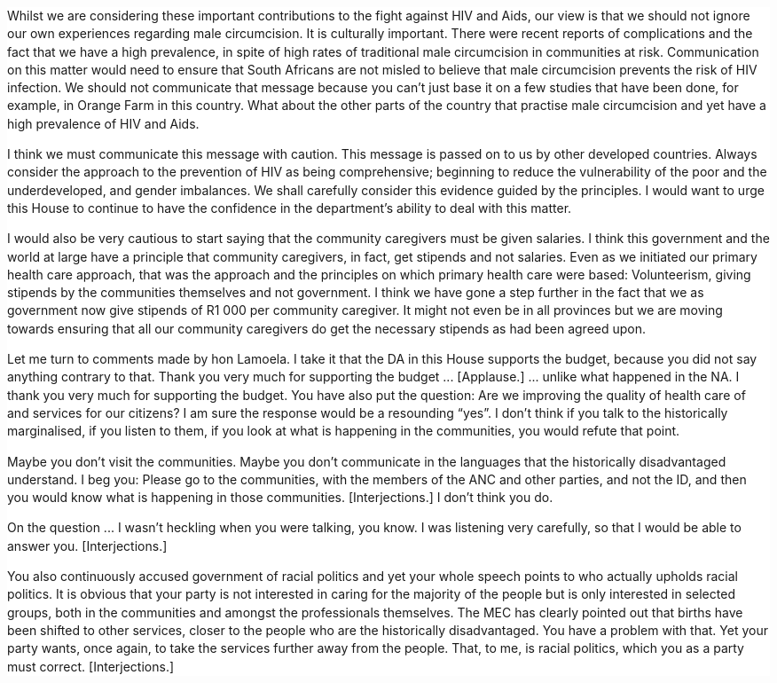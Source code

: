 Whilst we are considering these important contributions to the fight
against HIV and Aids, our view is that we should not ignore our own
experiences regarding male circumcision. It is culturally important. There
were recent reports of complications and the fact that we have a high
prevalence, in spite of high rates of traditional male circumcision in
communities at risk. Communication on this matter would need to ensure that
South Africans are not misled to believe that male circumcision prevents
the risk of HIV infection. We should not communicate that message because
you can’t just base it on a few studies that have been done, for example,
in Orange Farm in this country. What about the other parts of the country
that practise male circumcision and yet have a high prevalence of HIV and
Aids.

I think we must communicate this message with caution. This message is
passed on to us by other developed countries. Always consider the approach
to the prevention of HIV as being comprehensive; beginning to reduce the
vulnerability of the poor and the underdeveloped, and gender imbalances. We
shall carefully consider this evidence guided by the principles. I would
want to urge this House to continue to have the confidence in the
department’s ability to deal with this matter.

I would also be very cautious to start saying that the community caregivers
must be given salaries. I think this government and the world at large have
a principle that community caregivers, in fact, get stipends and not
salaries. Even as we initiated our primary health care approach, that was
the approach and the principles on which primary health care were based:
Volunteerism, giving stipends by the communities themselves and not
government. I think we have gone a step further in the fact that we as
government now give stipends of R1 000 per community caregiver. It might
not even be in all provinces but we are moving towards ensuring that all
our community caregivers do get the necessary stipends as had been agreed
upon.

Let me turn to comments made by hon Lamoela. I take it that the DA in this
House supports the budget, because you did not say anything contrary to
that. Thank you very much for supporting the budget ... [Applause.] ...
unlike what happened in the NA. I thank you very much for supporting the
budget. You have also put the question: Are we improving the quality of
health care of and services for our citizens? I am sure the response would
be a resounding “yes”. I don’t think if you talk to the historically
marginalised, if you listen to them, if you look at what is happening in
the communities, you would refute that point.

Maybe you don’t visit the communities. Maybe you don’t communicate in the
languages that the historically disadvantaged understand. I beg you: Please
go to the communities, with the members of the ANC and other parties, and
not the ID, and then you would know what is happening in those communities.
[Interjections.] I don’t think you do.

On the question ... I wasn’t heckling when you were talking, you know. I
was listening very carefully, so that I would be able to answer you.
[Interjections.]

You also continuously accused government of racial politics and yet your
whole speech points to who actually upholds racial politics. It is obvious
that your party is not interested in caring for the majority of the people
but is only interested in selected groups, both in the communities and
amongst the professionals themselves. The MEC has clearly pointed out that
births have been shifted to other services, closer to the people who are
the historically disadvantaged. You have a problem with that. Yet your
party wants, once again, to take the services further away from the people.
That, to me, is racial politics, which you as a party must correct.
[Interjections.]
